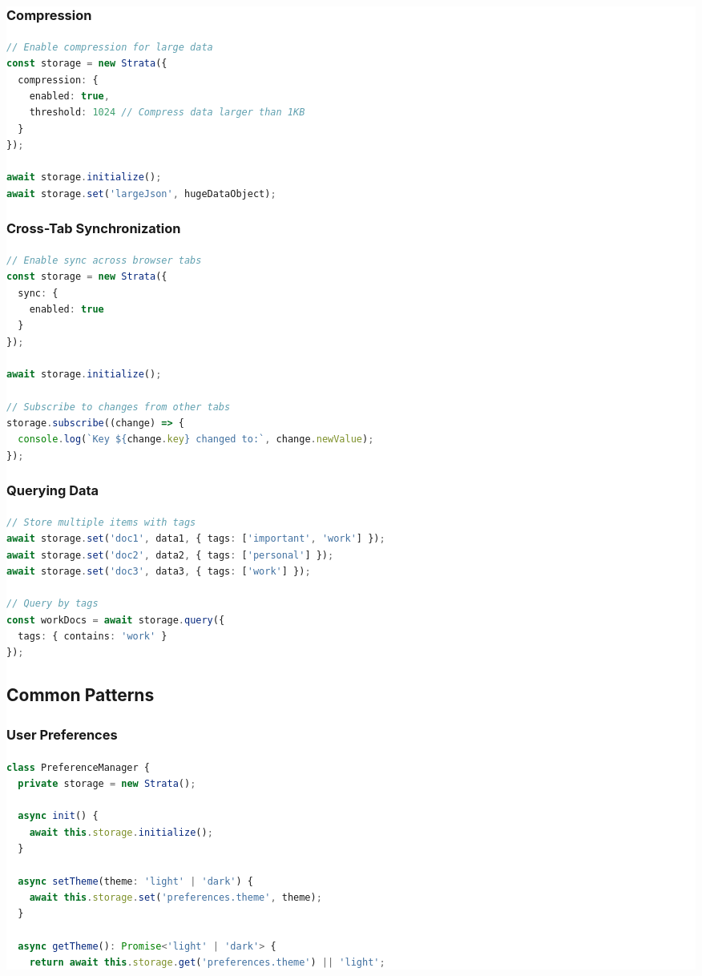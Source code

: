 ### Compression

```typescript
// Enable compression for large data
const storage = new Strata({
  compression: {
    enabled: true,
    threshold: 1024 // Compress data larger than 1KB
  }
});

await storage.initialize();
await storage.set('largeJson', hugeDataObject);
```

### Cross-Tab Synchronization

```typescript
// Enable sync across browser tabs
const storage = new Strata({
  sync: {
    enabled: true
  }
});

await storage.initialize();

// Subscribe to changes from other tabs
storage.subscribe((change) => {
  console.log(`Key ${change.key} changed to:`, change.newValue);
});
```

### Querying Data

```typescript
// Store multiple items with tags
await storage.set('doc1', data1, { tags: ['important', 'work'] });
await storage.set('doc2', data2, { tags: ['personal'] });
await storage.set('doc3', data3, { tags: ['work'] });

// Query by tags
const workDocs = await storage.query({
  tags: { contains: 'work' }
});
```

## Common Patterns

### User Preferences

```typescript
class PreferenceManager {
  private storage = new Strata();
  
  async init() {
    await this.storage.initialize();
  }
  
  async setTheme(theme: 'light' | 'dark') {
    await this.storage.set('preferences.theme', theme);
  }
  
  async getTheme(): Promise<'light' | 'dark'> {
    return await this.storage.get('preferences.theme') || 'light';
```